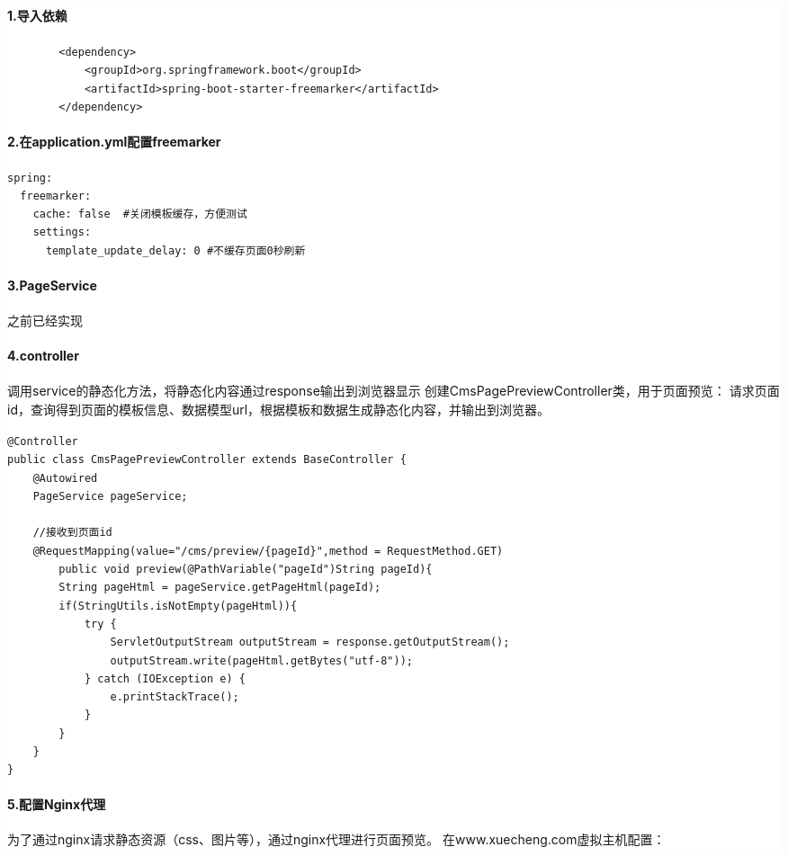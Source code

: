 #### 1.导入依赖

```
        <dependency>
            <groupId>org.springframework.boot</groupId>
            <artifactId>spring-boot-starter-freemarker</artifactId>
        </dependency>
```

#### 2.在application.yml配置freemarker

```
spring:
  freemarker:
    cache: false  #关闭模板缓存，方便测试
    settings:
      template_update_delay: 0 #不缓存页面0秒刷新
```

#### 3.PageService

之前已经实现

#### 4.controller

调用service的静态化方法，将静态化内容通过response输出到浏览器显示 
创建CmsPagePreviewController类，用于页面预览： 
请求页面id，查询得到页面的模板信息、数据模型url，根据模板和数据生成静态化内容，并输出到浏览器。

```
@Controller
public class CmsPagePreviewController extends BaseController {
    @Autowired
    PageService pageService;

    //接收到页面id
    @RequestMapping(value="/cms/preview/{pageId}",method = RequestMethod.GET)
        public void preview(@PathVariable("pageId")String pageId){
        String pageHtml = pageService.getPageHtml(pageId);
        if(StringUtils.isNotEmpty(pageHtml)){
            try {
                ServletOutputStream outputStream = response.getOutputStream();
                outputStream.write(pageHtml.getBytes("utf-8"));
            } catch (IOException e) {
                e.printStackTrace();
            }
        }
    }
}
```

#### 5.配置Nginx代理

为了通过nginx请求静态资源（css、图片等），通过nginx代理进行页面预览。 
在www.xuecheng.com虚拟主机配置：

